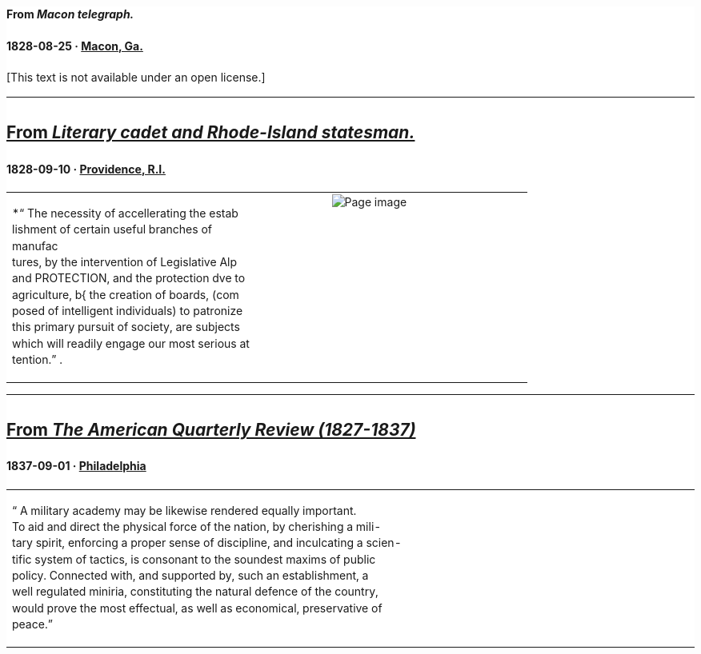 #### From _Macon telegraph._

#### 1828-08-25 &middot; [Macon, Ga.](http://dbpedia.org/resource/Macon%2C_Georgia)

[This text is not available under an open license.]

---

## [From _Literary cadet and Rhode-Island statesman._](https://www.loc.gov/resource/sn83021389/1828-09-10/ed-1/?sp=1)

#### 1828-09-10 &middot; [Providence, R.I.](http://dbpedia.org/resource/Providence%2C_Rhode_Island)

<table style="width: 100%;"><tr><td style="width: 50%">

  
*“ The necessity of accellerating the estab­  
lishment of certain useful branches of manufac­  
tures, by the intervention of Legislative Alp  
and PROTECTION, and the protection dve to  
agriculture, b{ the creation of boards, (com­  
posed of intelligent individuals) to patronize  
this primary pursuit of society, are subjects  
which will readily engage our most serious at­  
tention.” .
</td><td style="width: 50%; max-height: 75%; margin: auto; display: block;">
<img alt="Page image" src="https://tile.loc.gov/image-services/iiif/service:ndnp:rp:batch_rp_azer_ver02:data:sn83021389:00340588022:1828091001:0596/pct:49.78442242006831,30.544794188861985,14.659275435354724,4.648910411622276/!600,600/0/default.jpg"/>
</td>
</tr></table>

---

## [From _The American Quarterly Review (1827-1837)_](https://archive.org/details/sim_american-quarterly-review_1837-09_22_43/page/n84/mode/1up?view=theater)

#### 1837-09-01 &middot; [Philadelphia](http://dbpedia.org/resource/Philadelphia)

<table style="width: 100%;"><tr><td style="width: 50%">

  
“ A military academy may be likewise rendered equally important.  
To aid and direct the physical force of the nation, by cherishing a mili-  
tary spirit, enforcing a proper sense of discipline, and inculcating a scien-  
tific system of tactics, is consonant to the soundest maxims of public  
policy. Connected with, and supported by, such an establishment, a  
well regulated miniria, constituting the natural defence of the country,  
would prove the most effectual, as well as economical, preservative of  
peace.”  
  